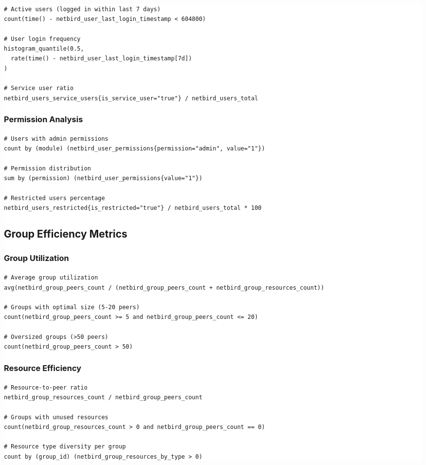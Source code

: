 ```promql
# Active users (logged in within last 7 days)
count(time() - netbird_user_last_login_timestamp < 604800)

# User login frequency
histogram_quantile(0.5,
  rate(time() - netbird_user_last_login_timestamp[7d])
)

# Service user ratio
netbird_users_service_users{is_service_user="true"} / netbird_users_total
```

### Permission Analysis

```promql
# Users with admin permissions
count by (module) (netbird_user_permissions{permission="admin", value="1"})

# Permission distribution
sum by (permission) (netbird_user_permissions{value="1"})

# Restricted users percentage
netbird_users_restricted{is_restricted="true"} / netbird_users_total * 100
```

## Group Efficiency Metrics

### Group Utilization

```promql
# Average group utilization
avg(netbird_group_peers_count / (netbird_group_peers_count + netbird_group_resources_count))

# Groups with optimal size (5-20 peers)
count(netbird_group_peers_count >= 5 and netbird_group_peers_count <= 20)

# Oversized groups (>50 peers)
count(netbird_group_peers_count > 50)
```

### Resource Efficiency

```promql
# Resource-to-peer ratio
netbird_group_resources_count / netbird_group_peers_count

# Groups with unused resources
count(netbird_group_resources_count > 0 and netbird_group_peers_count == 0)

# Resource type diversity per group
count by (group_id) (netbird_group_resources_by_type > 0)
```
